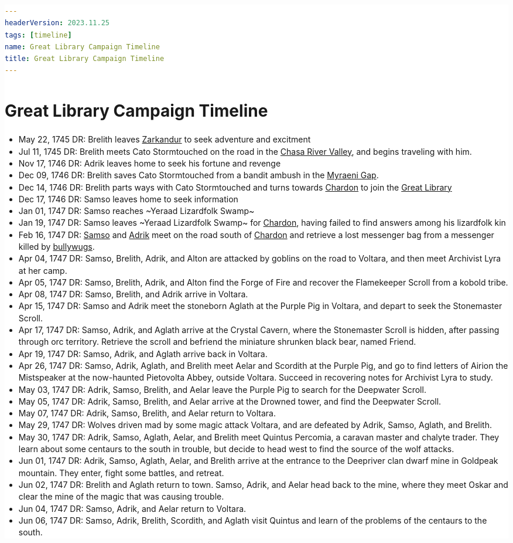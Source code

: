 ```yaml
---
headerVersion: 2023.11.25
tags: [timeline]
name: Great Library Campaign Timeline
title: Great Library Campaign Timeline
---
```

# Great Library Campaign Timeline

- May 22, 1745 DR: Brelith leaves [Zarkandur](<../../gazetteer/central-highlands/dwarven-kingdoms/zarkandur.md>) to seek adventure and excitment
- Jul 11, 1745 DR: Brelith meets Cato Stormtouched on the road in the [Chasa River Valley](<../../gazetteer/greater-chardon/chardonian-empire/chasa-river-valley/chasa-river-valley.md>), and begins traveling with him.
- Nov 17, 1746 DR: Adrik leaves home to seek his fortune and revenge
- Dec 09, 1746 DR: Brelith saves Cato Stormtouched from a bandit ambush in the [Myraeni Gap](<../../gazetteer/greater-dunmar/myraeni-gap.md>).
- Dec 14, 1746 DR: Brelith parts ways with Cato Stormtouched and turns towards [Chardon](<../../gazetteer/greater-chardon/chardonian-empire/chardon/chardon.md>) to join the [Great Library](<../../gazetteer/greater-chardon/chardonian-empire/chardon/great-library.md>)
- Dec 17, 1746 DR: Samso leaves home to seek information
- Jan 01, 1747 DR: Samso reaches ~Yeraad Lizardfolk Swamp~
- Jan 19, 1747 DR: Samso leaves ~Yeraad Lizardfolk Swamp~ for [Chardon](<../../gazetteer/greater-chardon/chardonian-empire/chardon/chardon.md>), having failed to find answers among his lizardfolk kin
- Feb 16, 1747 DR: [Samso](<../../people/pcs/silver-tempests/samso.md>) and [Adrik](<../../people/pcs/silver-tempests/adrik.md>) meet on the road south of [Chardon](<../../gazetteer/greater-chardon/chardonian-empire/chardon/chardon.md>) and retrieve a lost messenger bag from a messenger killed by [bullywugs](<../../species/unusual-species/bullywugs.md>).
- Apr 04, 1747 DR: Samso, Brelith, Adrik, and Alton are attacked by goblins on the road to Voltara, and then meet Archivist Lyra at her camp.
- Apr 05, 1747 DR: Samso, Brelith, Adrik, and Alton find the Forge of Fire and recover the Flamekeeper Scroll from a kobold tribe.
- Apr 08, 1747 DR: Samso, Brelith, and Adrik arrive in Voltara.
- Apr 15, 1747 DR: Samso and Adrik meet the stoneborn Aglath at the Purple Pig in Voltara, and depart to seek the Stonemaster Scroll.
- Apr 17, 1747 DR: Samso, Adrik, and Aglath arrive at the Crystal Cavern, where the Stonemaster Scroll is hidden, after passing through orc territory. Retrieve the scroll and befriend the miniature shrunken black bear, named Friend.
- Apr 19, 1747 DR: Samso, Adrik, and Aglath arrive back in Voltara.
- Apr 26, 1747 DR: Samso, Adrik, Aglath, and Brelith meet Aelar and Scordith at the Purple Pig, and go to find letters of Airion the Mistspeaker at the now-haunted Pietovolta Abbey, outside Voltara. Succeed in recovering notes for Archivist Lyra to study.
- May 03, 1747 DR: Adrik, Samso, Brelith, and Aelar leave the Purple Pig to search for the Deepwater Scroll.
- May 05, 1747 DR: Adrik, Samso, Brelith, and Aelar arrive at the Drowned tower, and find the Deepwater Scroll.
- May 07, 1747 DR: Adrik, Samso, Brelith, and Aelar return to Voltara.
- May 29, 1747 DR: Wolves driven mad by some magic attack Voltara, and are defeated by Adrik, Samso, Aglath, and Brelith.
- May 30, 1747 DR: Adrik, Samso, Aglath, Aelar, and Brelith meet Quintus Percomia, a caravan master and chalyte trader. They learn about some centaurs to the south in trouble, but decide to head west to find the source of the wolf attacks.
- Jun 01, 1747 DR: Adrik, Samso, Aglath, Aelar, and Brelith arrive at the entrance to the Deepriver clan dwarf mine in Goldpeak mountain. They enter, fight some battles, and retreat.
- Jun 02, 1747 DR: Brelith and Aglath return to town. Samso, Adrik, and Aelar head back to the mine, where they meet Oskar and clear the mine of the magic that was causing trouble.
- Jun 04, 1747 DR: Samso, Adrik, and Aelar return to Voltara.
- Jun 06, 1747 DR: Samso, Adrik, Brelith, Scordith, and Aglath visit Quintus and learn of the problems of the centaurs to the south.